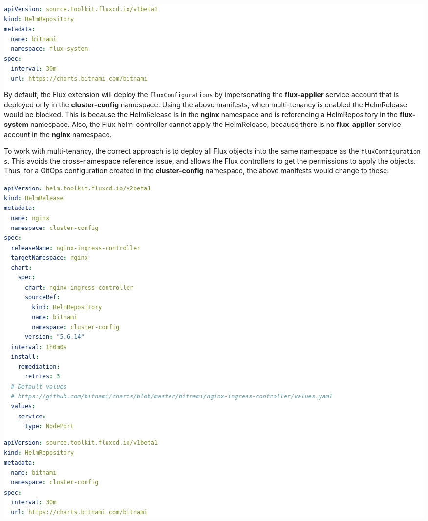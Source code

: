 ```yaml
apiVersion: source.toolkit.fluxcd.io/v1beta1
kind: HelmRepository
metadata:
  name: bitnami
  namespace: flux-system
spec:
  interval: 30m
  url: https://charts.bitnami.com/bitnami
```

By default, the Flux extension will deploy the `fluxConfigurations` by impersonating the **flux-applier** service account that is deployed only in the **cluster-config** namespace. Using the above manifests, when multi-tenancy is enabled the HelmRelease would be blocked. This is because the HelmRelease is in the **nginx** namespace and is referencing a HelmRepository in the **flux-system** namespace. Also, the Flux helm-controller cannot apply the HelmRelease, because there is no **flux-applier** service account in the **nginx** namespace.

To work with multi-tenancy, the correct approach is to deploy all Flux objects into the same namespace as the `fluxConfigurations`. This avoids the cross-namespace reference issue, and allows the Flux controllers to get the permissions to apply the objects. Thus, for a GitOps configuration created in the **cluster-config** namespace, the above manifests would change to these:

```yaml
apiVersion: helm.toolkit.fluxcd.io/v2beta1
kind: HelmRelease
metadata:
  name: nginx
  namespace: cluster-config 
spec:
  releaseName: nginx-ingress-controller
  targetNamespace: nginx
  chart:
    spec:
      chart: nginx-ingress-controller
      sourceRef:
        kind: HelmRepository
        name: bitnami
        namespace: cluster-config
      version: "5.6.14"
  interval: 1h0m0s
  install:
    remediation:
      retries: 3
  # Default values
  # https://github.com/bitnami/charts/blob/master/bitnami/nginx-ingress-controller/values.yaml
  values:
    service:
      type: NodePort
```

```yaml
apiVersion: source.toolkit.fluxcd.io/v1beta1
kind: HelmRepository
metadata:
  name: bitnami
  namespace: cluster-config
spec:
  interval: 30m
  url: https://charts.bitnami.com/bitnami
```
